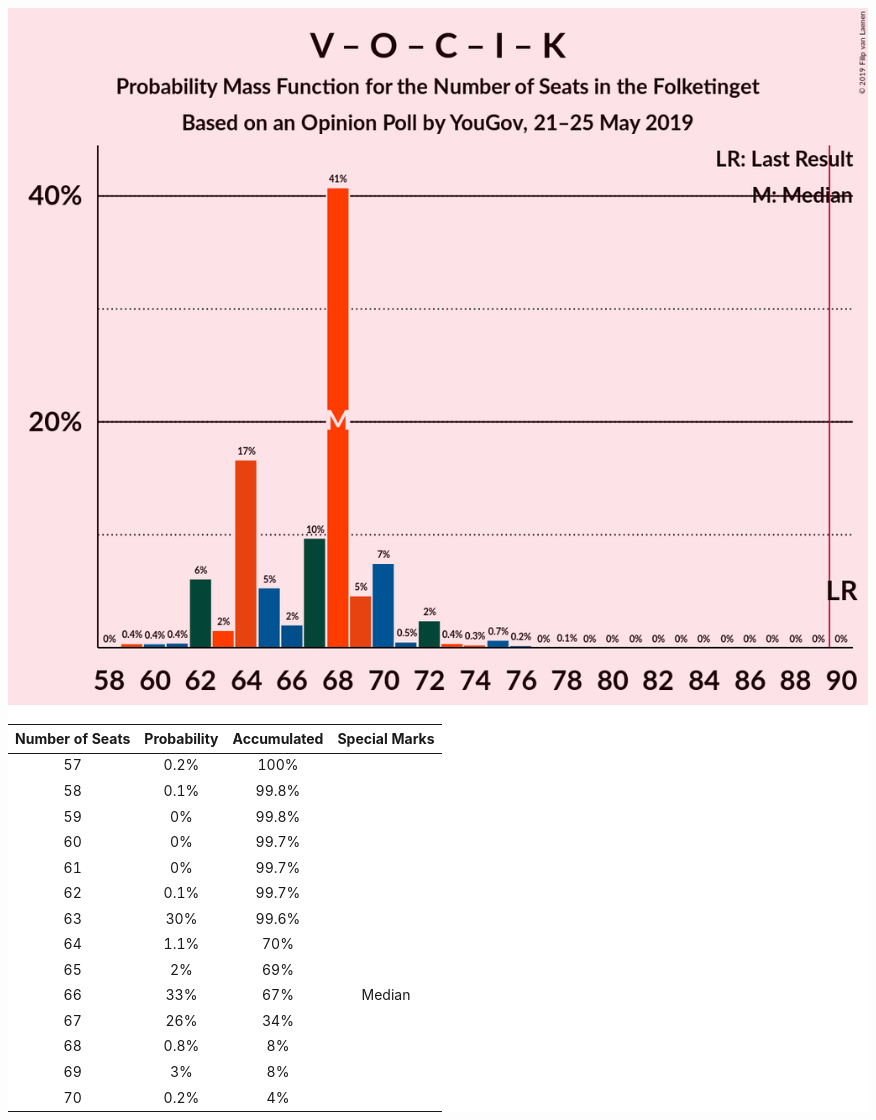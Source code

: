 ![Graph with seats probability mass function not yet produced](2019-05-25-YouGov-coalitions-seats-pmf-v–o–c–i–k.png "Seats Probability Mass Function")

| Number of Seats | Probability | Accumulated | Special Marks |
|:---------------:|:-----------:|:-----------:|:-------------:|
| 57 | 0.2% | 100% |  |
| 58 | 0.1% | 99.8% |  |
| 59 | 0% | 99.8% |  |
| 60 | 0% | 99.7% |  |
| 61 | 0% | 99.7% |  |
| 62 | 0.1% | 99.7% |  |
| 63 | 30% | 99.6% |  |
| 64 | 1.1% | 70% |  |
| 65 | 2% | 69% |  |
| 66 | 33% | 67% | Median |
| 67 | 26% | 34% |  |
| 68 | 0.8% | 8% |  |
| 69 | 3% | 8% |  |
| 70 | 0.2% | 4% |  |